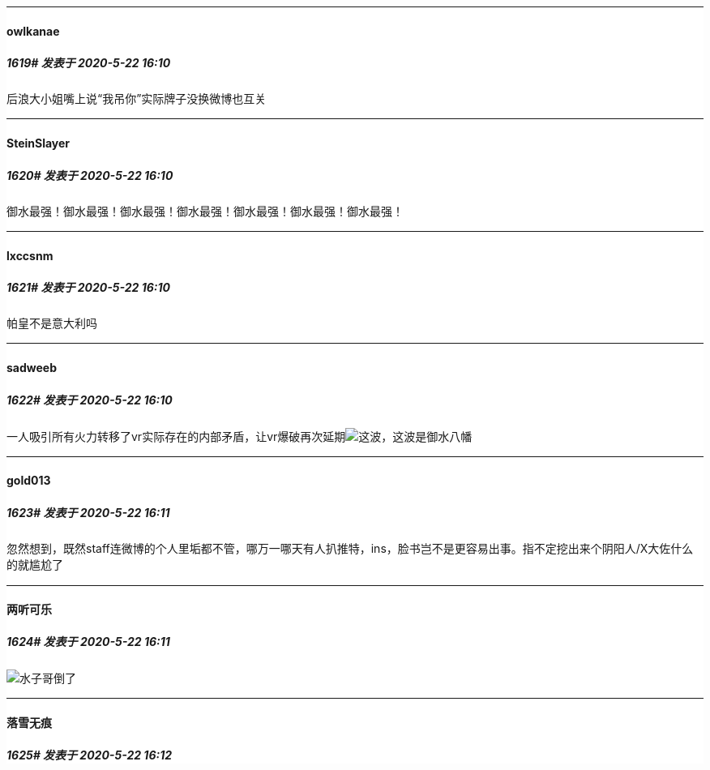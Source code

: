 
-----

####  owlkanae  
##### 1619#       发表于 2020-5-22 16:10


后浪大小姐嘴上说“我吊你”实际牌子没换微博也互关


-----

####  SteinSlayer  
##### 1620#       发表于 2020-5-22 16:10


御水最强！御水最强！御水最强！御水最强！御水最强！御水最强！御水最强！


-----

####  lxccsnm  
##### 1621#       发表于 2020-5-22 16:10


帕皇不是意大利吗


-----

####  sadweeb  
##### 1622#       发表于 2020-5-22 16:10


一人吸引所有火力转移了vr实际存在的内部矛盾，让vr爆破再次延期<img src="https://static.saraba1st.com/image/smiley/face2017/067.png" referrerpolicy="no-referrer">这波，这波是御水八幡


-----

####  gold013  
##### 1623#       发表于 2020-5-22 16:11


忽然想到，既然staff连微博的个人里垢都不管，哪万一哪天有人扒推特，ins，脸书岂不是更容易出事。指不定挖出来个阴阳人/X大佐什么的就尴尬了


-----

####  两听可乐  
##### 1624#       发表于 2020-5-22 16:11


<img src="https://static.saraba1st.com/image/smiley/face2017/067.png" referrerpolicy="no-referrer">水子哥倒了


-----

####  落雪无痕  
##### 1625#       发表于 2020-5-22 16:12
